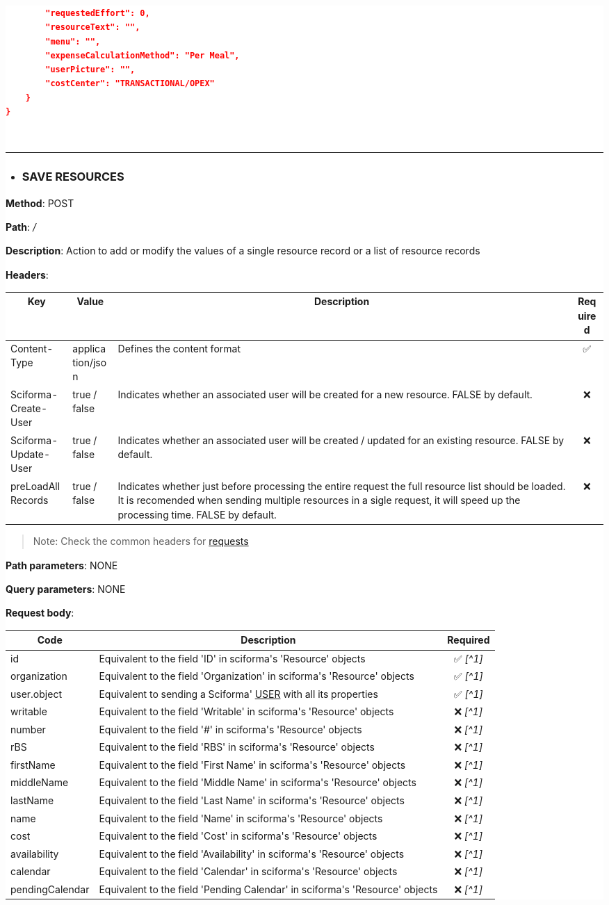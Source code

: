 ```json
        "requestedEffort": 0,
        "resourceText": "",
        "menu": "",
        "expenseCalculationMethod": "Per Meal",
        "userPicture": "",
        "costCenter": "TRANSACTIONAL/OPEX"
    }
}
```
<br/>

---

- ### SAVE RESOURCES

**Method**: POST

**Path**: */*

**Description**: Action to add or modify the values of a single resource record or a list of resource records

**Headers**:

| Key | Value | Description | Required |
| --- | --- | --- | :---: |
| Content-Type | application/json | Defines the content format | :white_check_mark: |
| Sciforma-Create-User | true / false | Indicates whether an associated user will be created for a new resource. FALSE by default. | :x: |
| Sciforma-Update-User | true / false | Indicates whether an associated user will be created / updated for an existing resource. FALSE by default. | :x: |
| preLoadAllRecords | true / false | Indicates whether just before processing the entire request the full resource list should be loaded. It is recomended when sending multiple resources in a sigle request, it will speed up the processing time. FALSE by default. | :x: |

> Note: Check the common headers for [requests](README.md#generating-your-request)

**Path parameters**: NONE

**Query parameters**: NONE

**Request body**:

| Code | Description | Required |
| --- | --- | :---: |
| id | Equivalent to the field 'ID' in sciforma's 'Resource' objects| :white_check_mark: *[^1]* |
| organization | Equivalent to the field 'Organization' in sciforma's 'Resource' objects| :white_check_mark: *[^1]* |
| user.object | Equivalent to sending a Sciforma' [USER](users.md) with all its properties | :white_check_mark: *[^1]* |
| writable | Equivalent to the field 'Writable' in sciforma's 'Resource' objects| :x: *[^1]* |
| number | Equivalent to the field '#' in sciforma's 'Resource' objects| :x: *[^1]* |
| rBS | Equivalent to the field 'RBS' in sciforma's 'Resource' objects| :x: *[^1]* |
| firstName | Equivalent to the field 'First Name' in sciforma's 'Resource' objects| :x: *[^1]* |
| middleName | Equivalent to the field 'Middle Name' in sciforma's 'Resource' objects| :x: *[^1]* |
| lastName | Equivalent to the field 'Last Name' in sciforma's 'Resource' objects| :x: *[^1]* |
| name | Equivalent to the field 'Name' in sciforma's 'Resource' objects| :x: *[^1]* |
| cost | Equivalent to the field 'Cost' in sciforma's 'Resource' objects| :x: *[^1]* |
| availability | Equivalent to the field 'Availability' in sciforma's 'Resource' objects| :x: *[^1]* |
| calendar | Equivalent to the field 'Calendar' in sciforma's 'Resource' objects| :x: *[^1]* |
| pendingCalendar | Equivalent to the field 'Pending Calendar' in sciforma's 'Resource' objects| :x: *[^1]* |